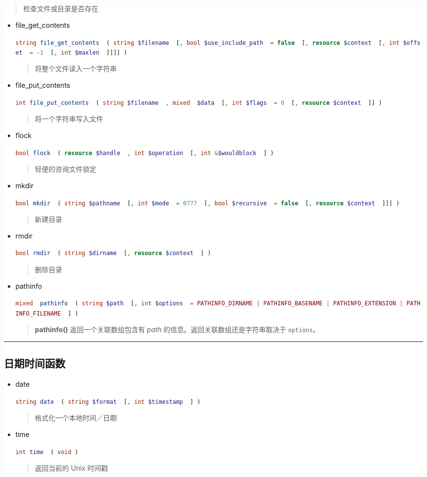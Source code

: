   > 检查文件或目录是否存在 

+ file_get_contents

  ```php
  string file_get_contents  ( string $filename  [, bool $use_include_path  = false  [, resource $context  [, int $offset  = -1  [, int $maxlen  ]]]] )
  ```

  > 将整个文件读入一个字符串

+ file_put_contents

  ```php
  int file_put_contents  ( string $filename  , mixed  $data  [, int $flags  = 0  [, resource $context  ]] )
  ```

  > 将一个字符串写入文件 

+ flock

  ```php
  bool flock  ( resource $handle  , int $operation  [, int &$wouldblock  ] )
  ```

  > 轻便的咨询文件锁定 

+ mkdir

  ```php
  bool mkdir  ( string $pathname  [, int $mode  = 0777  [, bool $recursive  = false  [, resource $context  ]]] )
  ```

  > 新建目录 

+ rmdir

  ```php
  bool rmdir  ( string $dirname  [, resource $context  ] )
  ```

  > 删除目录 
+ pathinfo

  ```php
  mixed  pathinfo  ( string $path  [, int $options  = PATHINFO_DIRNAME | PATHINFO_BASENAME | PATHINFO_EXTENSION | PATHINFO_FILENAME  ] )
  ```

  > **pathinfo()**  返回一个关联数组包含有 *path*    的信息。返回关联数组还是字符串取决于 `options`。 
---

## 日期时间函数

+ date

  ```php
  string date  ( string $format  [, int $timestamp  ] )
  ```

  > 格式化一个本地时间／日期

+ time

  ```php
  int time  ( void )
  ```

  > 返回当前的 Unix 时间戳 

  


